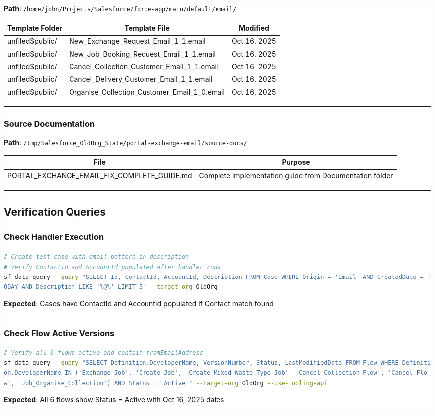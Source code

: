 **Path**: `/home/john/Projects/Salesforce/force-app/main/default/email/`

| Template Folder | Template File | Modified |
|----------------|---------------|----------|
| unfiled$public/ | New_Exchange_Request_Email_1_1.email | Oct 16, 2025 |
| unfiled$public/ | New_Job_Booking_Request_Email_1_1.email | Oct 16, 2025 |
| unfiled$public/ | Cancel_Collection_Customer_Email_1_1.email | Oct 16, 2025 |
| unfiled$public/ | Cancel_Delivery_Customer_Email_1_1.email | Oct 16, 2025 |
| unfiled$public/ | Organise_Collection_Customer_Email_1_0.email | Oct 16, 2025 |

---

### Source Documentation

**Path**: `/tmp/Salesforce_OldOrg_State/portal-exchange-email/source-docs/`

| File | Purpose |
|------|---------|
| PORTAL_EXCHANGE_EMAIL_FIX_COMPLETE_GUIDE.md | Complete implementation guide from Documentation folder |

---

## Verification Queries

### Check Handler Execution

```bash
# Create test case with email pattern in description
# Verify ContactId and AccountId populated after handler runs
sf data query --query "SELECT Id, ContactId, AccountId, Description FROM Case WHERE Origin = 'Email' AND CreatedDate = TODAY AND Description LIKE '%@%' LIMIT 5" --target-org OldOrg
```

**Expected**: Cases have ContactId and AccountId populated if Contact match found

---

### Check Flow Active Versions

```bash
# Verify all 6 flows active and contain fromEmailAddress
sf data query --query "SELECT Definition.DeveloperName, VersionNumber, Status, LastModifiedDate FROM Flow WHERE Definition.DeveloperName IN ('Exchange_Job', 'Create_Job', 'Create_Mixed_Waste_Type_Job', 'Cancel_Collection_Flow', 'Cancel_Flow', 'Job_Organise_Collection') AND Status = 'Active'" --target-org OldOrg --use-tooling-api
```

**Expected**: All 6 flows show Status = Active with Oct 16, 2025 dates

---
